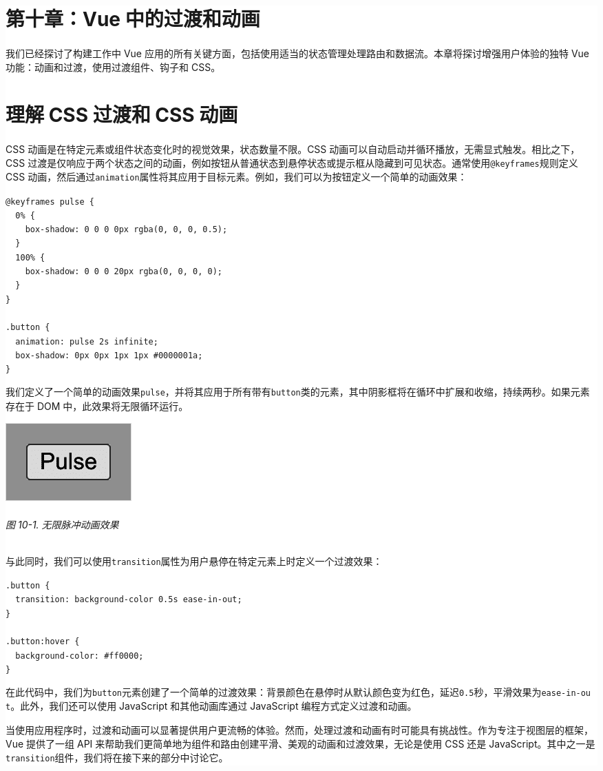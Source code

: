 # 第十章：Vue 中的过渡和动画

我们已经探讨了构建工作中 Vue 应用的所有关键方面，包括使用适当的状态管理处理路由和数据流。本章将探讨增强用户体验的独特 Vue 功能：动画和过渡，使用过渡组件、钩子和 CSS。

# 理解 CSS 过渡和 CSS 动画

CSS 动画是在特定元素或组件状态变化时的视觉效果，状态数量不限。CSS 动画可以自动启动并循环播放，无需显式触发。相比之下，CSS 过渡是仅响应于两个状态之间的动画，例如按钮从普通状态到悬停状态或提示框从隐藏到可见状态。通常使用`@keyframes`规则定义 CSS 动画，然后通过`animation`属性将其应用于目标元素。例如，我们可以为按钮定义一个简单的动画效果：

```
@keyframes pulse {
  0% {
    box-shadow: 0 0 0 0px rgba(0, 0, 0, 0.5);
  }
  100% {
    box-shadow: 0 0 0 20px rgba(0, 0, 0, 0);
  }
}

.button {
  animation: pulse 2s infinite;
  box-shadow: 0px 0px 1px 1px #0000001a;
}
```

我们定义了一个简单的动画效果`pulse`，并将其应用于所有带有`button`类的元素，其中阴影框将在循环中扩展和收缩，持续两秒。如果元素存在于 DOM 中，此效果将无限循环运行。

![屏幕截图显示具有脉冲效果的按钮](img/lvue_1001.png)

###### 图 10-1\. 无限脉冲动画效果

与此同时，我们可以使用`transition`属性为用户悬停在特定元素上时定义一个过渡效果：

```
.button {
  transition: background-color 0.5s ease-in-out;
}

.button:hover {
  background-color: #ff0000;
}
```

在此代码中，我们为`button`元素创建了一个简单的过渡效果：背景颜色在悬停时从默认颜色变为红色，延迟`0.5`秒，平滑效果为`ease-in-out`。此外，我们还可以使用 JavaScript 和其他动画库通过 JavaScript 编程方式定义过渡和动画。

当使用应用程序时，过渡和动画可以显著提供用户更流畅的体验。然而，处理过渡和动画有时可能具有挑战性。作为专注于视图层的框架，Vue 提供了一组 API 来帮助我们更简单地为组件和路由创建平滑、美观的动画和过渡效果，无论是使用 CSS 还是 JavaScript。其中之一是`transition`组件，我们将在接下来的部分中讨论它。
